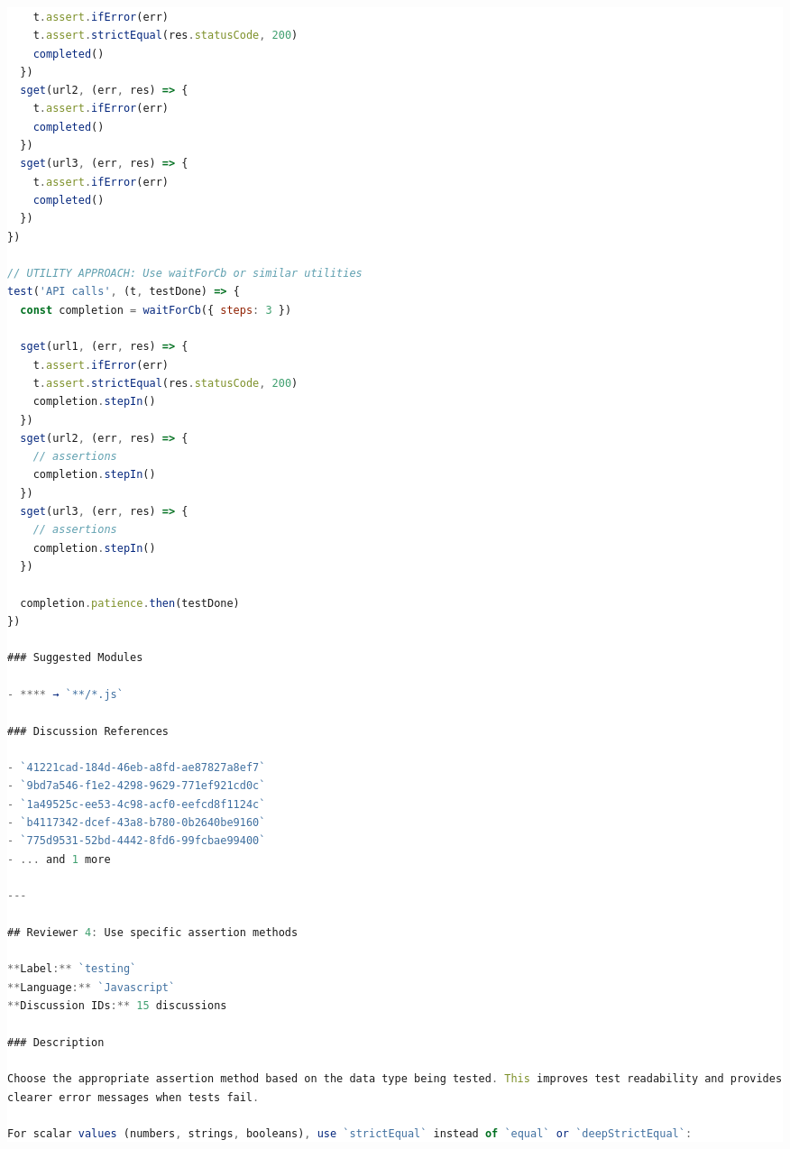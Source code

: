 ```javascript
    t.assert.ifError(err)
    t.assert.strictEqual(res.statusCode, 200)
    completed()
  })
  sget(url2, (err, res) => {
    t.assert.ifError(err)
    completed()
  })
  sget(url3, (err, res) => {
    t.assert.ifError(err)
    completed()
  })
})

// UTILITY APPROACH: Use waitForCb or similar utilities
test('API calls', (t, testDone) => {
  const completion = waitForCb({ steps: 3 })
  
  sget(url1, (err, res) => {
    t.assert.ifError(err)
    t.assert.strictEqual(res.statusCode, 200)
    completion.stepIn()
  })
  sget(url2, (err, res) => {
    // assertions
    completion.stepIn()
  })
  sget(url3, (err, res) => {
    // assertions
    completion.stepIn()
  })
  
  completion.patience.then(testDone)
})

### Suggested Modules

- **** → `**/*.js`

### Discussion References

- `41221cad-184d-46eb-a8fd-ae87827a8ef7`
- `9bd7a546-f1e2-4298-9629-771ef921cd0c`
- `1a49525c-ee53-4c98-acf0-eefcd8f1124c`
- `b4117342-dcef-43a8-b780-0b2640be9160`
- `775d9531-52bd-4442-8fd6-99fcbae99400`
- ... and 1 more

---

## Reviewer 4: Use specific assertion methods

**Label:** `testing`  
**Language:** `Javascript`  
**Discussion IDs:** 15 discussions  

### Description

Choose the appropriate assertion method based on the data type being tested. This improves test readability and provides clearer error messages when tests fail.

For scalar values (numbers, strings, booleans), use `strictEqual` instead of `equal` or `deepStrictEqual`:
```